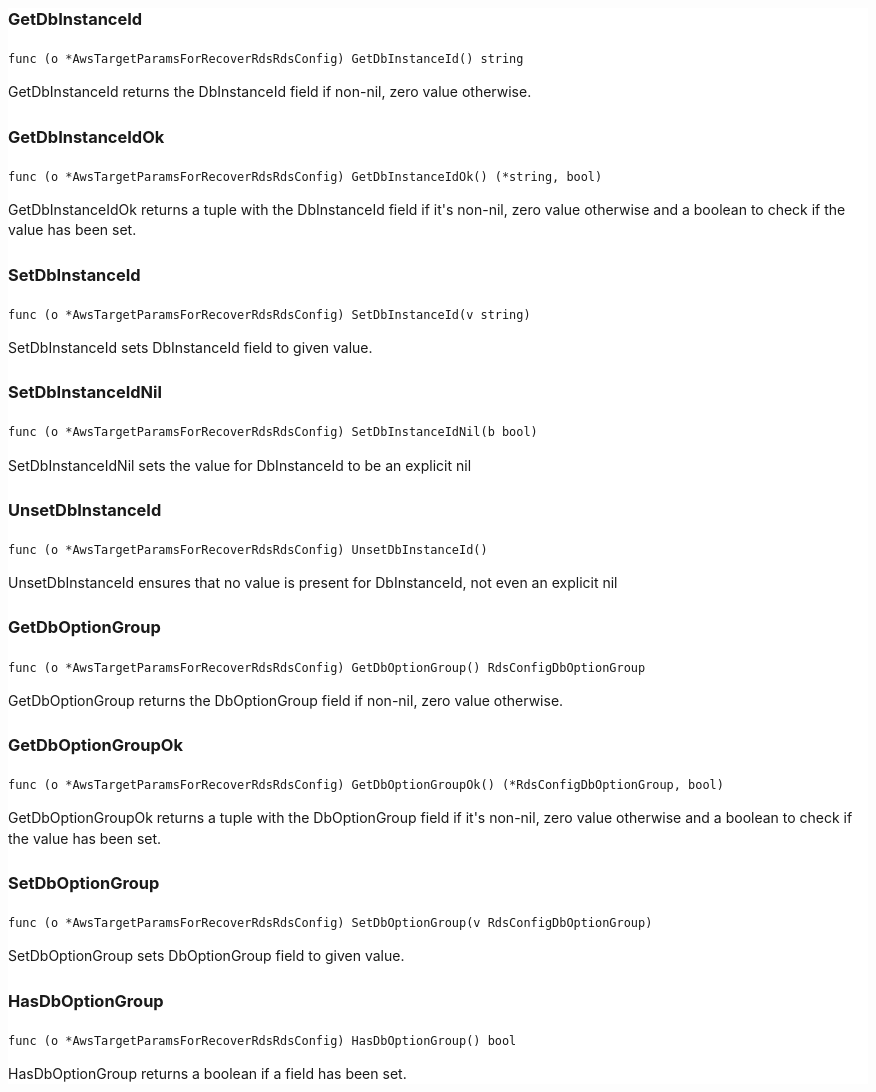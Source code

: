 ### GetDbInstanceId

`func (o *AwsTargetParamsForRecoverRdsRdsConfig) GetDbInstanceId() string`

GetDbInstanceId returns the DbInstanceId field if non-nil, zero value otherwise.

### GetDbInstanceIdOk

`func (o *AwsTargetParamsForRecoverRdsRdsConfig) GetDbInstanceIdOk() (*string, bool)`

GetDbInstanceIdOk returns a tuple with the DbInstanceId field if it's non-nil, zero value otherwise
and a boolean to check if the value has been set.

### SetDbInstanceId

`func (o *AwsTargetParamsForRecoverRdsRdsConfig) SetDbInstanceId(v string)`

SetDbInstanceId sets DbInstanceId field to given value.


### SetDbInstanceIdNil

`func (o *AwsTargetParamsForRecoverRdsRdsConfig) SetDbInstanceIdNil(b bool)`

 SetDbInstanceIdNil sets the value for DbInstanceId to be an explicit nil

### UnsetDbInstanceId
`func (o *AwsTargetParamsForRecoverRdsRdsConfig) UnsetDbInstanceId()`

UnsetDbInstanceId ensures that no value is present for DbInstanceId, not even an explicit nil
### GetDbOptionGroup

`func (o *AwsTargetParamsForRecoverRdsRdsConfig) GetDbOptionGroup() RdsConfigDbOptionGroup`

GetDbOptionGroup returns the DbOptionGroup field if non-nil, zero value otherwise.

### GetDbOptionGroupOk

`func (o *AwsTargetParamsForRecoverRdsRdsConfig) GetDbOptionGroupOk() (*RdsConfigDbOptionGroup, bool)`

GetDbOptionGroupOk returns a tuple with the DbOptionGroup field if it's non-nil, zero value otherwise
and a boolean to check if the value has been set.

### SetDbOptionGroup

`func (o *AwsTargetParamsForRecoverRdsRdsConfig) SetDbOptionGroup(v RdsConfigDbOptionGroup)`

SetDbOptionGroup sets DbOptionGroup field to given value.

### HasDbOptionGroup

`func (o *AwsTargetParamsForRecoverRdsRdsConfig) HasDbOptionGroup() bool`

HasDbOptionGroup returns a boolean if a field has been set.
